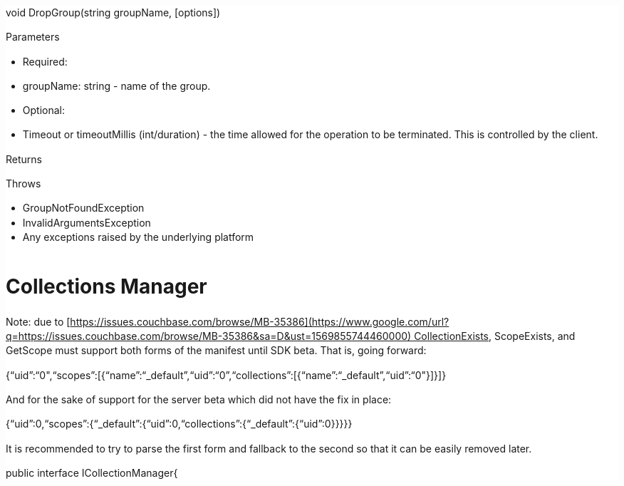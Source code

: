 







void DropGroup(string groupName, [options])









Parameters

*   Required:

*   groupName: string - name of the group.

*   Optional:

*   Timeout or timeoutMillis (int/duration) - the time allowed for the operation to be terminated. This is controlled by the client.

Returns

Throws

*   GroupNotFoundException
*   InvalidArgumentsException
*   Any exceptions raised by the underlying platform

# Collections Manager

Note: due to [https://issues.couchbase.com/browse/MB-35386](https://www.google.com/url?q=https://issues.couchbase.com/browse/MB-35386&sa=D&ust=1569855744460000) CollectionExists, ScopeExists, and GetScope must support both forms of the manifest until SDK beta. That is, going forward:



{“uid”:“0",“scopes”:[{“name”:“_default”,“uid”:“0”,“collections”:[{“name”:“_default”,“uid”:“0"}]}]}



And for the sake of support for the server beta which did not have the fix in place:

{“uid”:0,“scopes”:{“_default”:{“uid”:0,“collections”:{“_default”:{“uid”:0}}}}}

It is recommended to try to parse the first form and fallback to the second so that it can be easily removed later.













public interface ICollectionManager{



